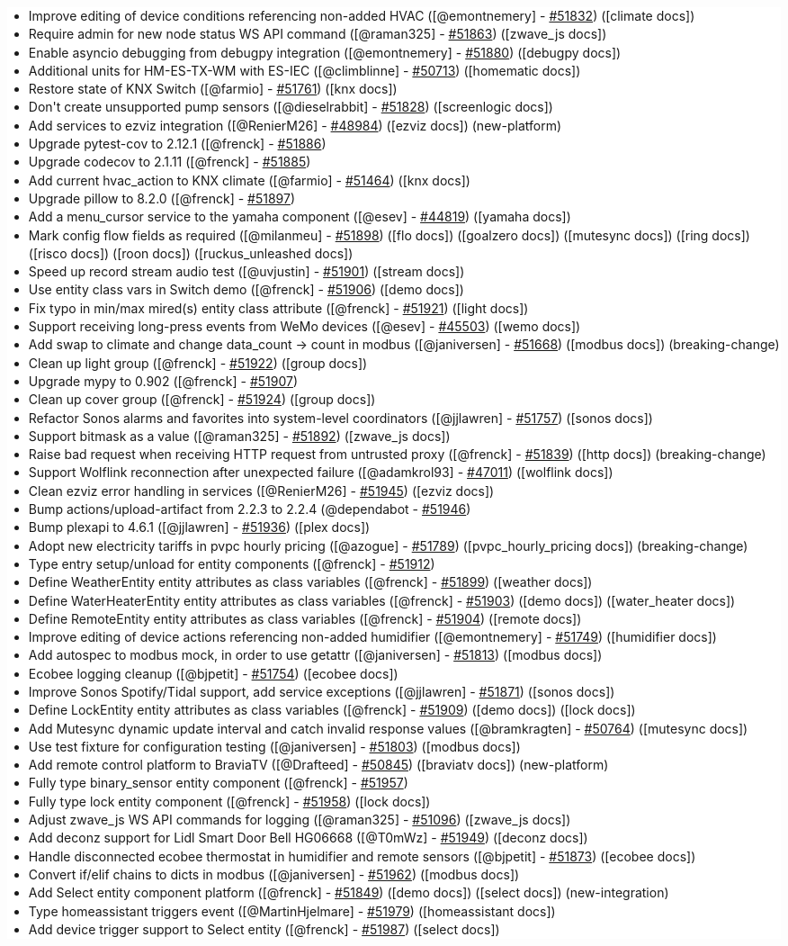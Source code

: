 - Improve editing of device conditions referencing non-added HVAC ([@emontnemery] - [#51832]) ([climate docs])
- Require admin for new node status WS API command ([@raman325] - [#51863]) ([zwave_js docs])
- Enable asyncio debugging from debugpy integration ([@emontnemery] - [#51880]) ([debugpy docs])
- Additional units for HM-ES-TX-WM with ES-IEC ([@climblinne] - [#50713]) ([homematic docs])
- Restore state of KNX Switch ([@farmio] - [#51761]) ([knx docs])
- Don't create unsupported pump sensors ([@dieselrabbit] - [#51828]) ([screenlogic docs])
- Add services to ezviz integration ([@RenierM26] - [#48984]) ([ezviz docs]) (new-platform)
- Upgrade pytest-cov to 2.12.1 ([@frenck] - [#51886])
- Upgrade codecov to 2.1.11 ([@frenck] - [#51885])
- Add current hvac_action to KNX climate ([@farmio] - [#51464]) ([knx docs])
- Upgrade pillow to 8.2.0 ([@frenck] - [#51897])
- Add a menu_cursor service to the yamaha component ([@esev] - [#44819]) ([yamaha docs])
- Mark config flow fields as required ([@milanmeu] - [#51898]) ([flo docs]) ([goalzero docs]) ([mutesync docs]) ([ring docs]) ([risco docs]) ([roon docs]) ([ruckus_unleashed docs])
- Speed up record stream audio test ([@uvjustin] - [#51901]) ([stream docs])
- Use entity class vars in Switch demo ([@frenck] - [#51906]) ([demo docs])
- Fix typo in min/max mired(s) entity class attribute ([@frenck] - [#51921]) ([light docs])
- Support receiving long-press events from WeMo devices ([@esev] - [#45503]) ([wemo docs])
- Add swap to climate and change data_count -> count in modbus ([@janiversen] - [#51668]) ([modbus docs]) (breaking-change)
- Clean up light group ([@frenck] - [#51922]) ([group docs])
- Upgrade mypy to 0.902 ([@frenck] - [#51907])
- Clean up cover group ([@frenck] - [#51924]) ([group docs])
- Refactor Sonos alarms and favorites into system-level coordinators ([@jjlawren] - [#51757]) ([sonos docs])
- Support bitmask as a value ([@raman325] - [#51892]) ([zwave_js docs])
- Raise bad request when receiving HTTP request from untrusted proxy ([@frenck] - [#51839]) ([http docs]) (breaking-change)
- Support Wolflink reconnection after unexpected failure ([@adamkrol93] - [#47011]) ([wolflink docs])
- Clean ezviz error handling in services ([@RenierM26] - [#51945]) ([ezviz docs])
- Bump actions/upload-artifact from 2.2.3 to 2.2.4 (@dependabot - [#51946])
- Bump plexapi to 4.6.1 ([@jjlawren] - [#51936]) ([plex docs])
- Adopt new electricity tariffs in pvpc hourly pricing ([@azogue] - [#51789]) ([pvpc_hourly_pricing docs]) (breaking-change)
- Type entry setup/unload for entity components ([@frenck] - [#51912])
- Define WeatherEntity entity attributes as class variables ([@frenck] - [#51899]) ([weather docs])
- Define WaterHeaterEntity entity attributes as class variables ([@frenck] - [#51903]) ([demo docs]) ([water_heater docs])
- Define RemoteEntity entity attributes as class variables ([@frenck] - [#51904]) ([remote docs])
- Improve editing of device actions referencing non-added humidifier ([@emontnemery] - [#51749]) ([humidifier docs])
- Add autospec to modbus mock, in order to use getattr ([@janiversen] - [#51813]) ([modbus docs])
- Ecobee logging cleanup ([@bjpetit] - [#51754]) ([ecobee docs])
- Improve Sonos Spotify/Tidal support, add service exceptions ([@jjlawren] - [#51871]) ([sonos docs])
- Define LockEntity entity attributes as class variables ([@frenck] - [#51909]) ([demo docs]) ([lock docs])
- Add Mutesync dynamic update interval and catch invalid response values ([@bramkragten] - [#50764]) ([mutesync docs])
- Use test fixture for configuration testing ([@janiversen] - [#51803]) ([modbus docs])
- Add remote control platform to BraviaTV ([@Drafteed] - [#50845]) ([braviatv docs]) (new-platform)
- Fully type binary_sensor entity component ([@frenck] - [#51957])
- Fully type lock entity component ([@frenck] - [#51958]) ([lock docs])
- Adjust zwave_js WS API commands for logging ([@raman325] - [#51096]) ([zwave_js docs])
- Add deconz support for Lidl Smart Door Bell HG06668 ([@T0mWz] - [#51949]) ([deconz docs])
- Handle disconnected ecobee thermostat in humidifier and remote sensors ([@bjpetit] - [#51873]) ([ecobee docs])
- Convert if/elif chains to dicts in modbus ([@janiversen] - [#51962]) ([modbus docs])
- Add Select entity component platform ([@frenck] - [#51849]) ([demo docs]) ([select docs]) (new-integration)
- Type homeassistant triggers event ([@MartinHjelmare] - [#51979]) ([homeassistant docs])
- Add device trigger support to Select entity ([@frenck] - [#51987]) ([select docs])

[#38855]: https://github.com/home-assistant/core/pull/38855
[#44819]: https://github.com/home-assistant/core/pull/44819
[#44867]: https://github.com/home-assistant/core/pull/44867
[#45354]: https://github.com/home-assistant/core/pull/45354
[#45503]: https://github.com/home-assistant/core/pull/45503
[#46332]: https://github.com/home-assistant/core/pull/46332
[#46516]: https://github.com/home-assistant/core/pull/46516
[#46567]: https://github.com/home-assistant/core/pull/46567
[#47011]: https://github.com/home-assistant/core/pull/47011
[#47065]: https://github.com/home-assistant/core/pull/47065
[#47611]: https://github.com/home-assistant/core/pull/47611
[#47955]: https://github.com/home-assistant/core/pull/47955
[#48070]: https://github.com/home-assistant/core/pull/48070
[#48642]: https://github.com/home-assistant/core/pull/48642
[#48984]: https://github.com/home-assistant/core/pull/48984
[#49429]: https://github.com/home-assistant/core/pull/49429
[#49531]: https://github.com/home-assistant/core/pull/49531
[#49552]: https://github.com/home-assistant/core/pull/49552
[#49660]: https://github.com/home-assistant/core/pull/49660
[#49697]: https://github.com/home-assistant/core/pull/49697
[#49723]: https://github.com/home-assistant/core/pull/49723
[#49826]: https://github.com/home-assistant/core/pull/49826
[#49843]: https://github.com/home-assistant/core/pull/49843
[#50134]: https://github.com/home-assistant/core/pull/50134
[#50164]: https://github.com/home-assistant/core/pull/50164
[#50234]: https://github.com/home-assistant/core/pull/50234
[#50260]: https://github.com/home-assistant/core/pull/50260
[#50283]: https://github.com/home-assistant/core/pull/50283
[#50318]: https://github.com/home-assistant/core/pull/50318
[#50429]: https://github.com/home-assistant/core/pull/50429
[#50466]: https://github.com/home-assistant/core/pull/50466
[#50691]: https://github.com/home-assistant/core/pull/50691
[#50713]: https://github.com/home-assistant/core/pull/50713
[#50720]: https://github.com/home-assistant/core/pull/50720
[#50764]: https://github.com/home-assistant/core/pull/50764
[#50781]: https://github.com/home-assistant/core/pull/50781
[#50808]: https://github.com/home-assistant/core/pull/50808
[#50845]: https://github.com/home-assistant/core/pull/50845
[#50876]: https://github.com/home-assistant/core/pull/50876
[#51006]: https://github.com/home-assistant/core/pull/51006
[#51019]: https://github.com/home-assistant/core/pull/51019
[#51033]: https://github.com/home-assistant/core/pull/51033
[#51094]: https://github.com/home-assistant/core/pull/51094
[#51096]: https://github.com/home-assistant/core/pull/51096
[#51098]: https://github.com/home-assistant/core/pull/51098
[#51101]: https://github.com/home-assistant/core/pull/51101
[#51115]: https://github.com/home-assistant/core/pull/51115
[#51116]: https://github.com/home-assistant/core/pull/51116
[#51117]: https://github.com/home-assistant/core/pull/51117
[#51118]: https://github.com/home-assistant/core/pull/51118
[#51120]: https://github.com/home-assistant/core/pull/51120
[#51121]: https://github.com/home-assistant/core/pull/51121
[#51122]: https://github.com/home-assistant/core/pull/51122
[#51123]: https://github.com/home-assistant/core/pull/51123
[#51124]: https://github.com/home-assistant/core/pull/51124
[#51125]: https://github.com/home-assistant/core/pull/51125
[#51126]: https://github.com/home-assistant/core/pull/51126
[#51138]: https://github.com/home-assistant/core/pull/51138
[#51139]: https://github.com/home-assistant/core/pull/51139
[#51143]: https://github.com/home-assistant/core/pull/51143
[#51148]: https://github.com/home-assistant/core/pull/51148
[#51149]: https://github.com/home-assistant/core/pull/51149
[#51151]: https://github.com/home-assistant/core/pull/51151
[#51153]: https://github.com/home-assistant/core/pull/51153
[#51154]: https://github.com/home-assistant/core/pull/51154
[#51155]: https://github.com/home-assistant/core/pull/51155
[#51158]: https://github.com/home-assistant/core/pull/51158
[#51159]: https://github.com/home-assistant/core/pull/51159
[#51161]: https://github.com/home-assistant/core/pull/51161
[#51163]: https://github.com/home-assistant/core/pull/51163
[#51166]: https://github.com/home-assistant/core/pull/51166
[#51173]: https://github.com/home-assistant/core/pull/51173
[#51174]: https://github.com/home-assistant/core/pull/51174
[#51176]: https://github.com/home-assistant/core/pull/51176
[#51178]: https://github.com/home-assistant/core/pull/51178
[#51181]: https://github.com/home-assistant/core/pull/51181
[#51182]: https://github.com/home-assistant/core/pull/51182
[#51185]: https://github.com/home-assistant/core/pull/51185
[#51191]: https://github.com/home-assistant/core/pull/51191
[#51192]: https://github.com/home-assistant/core/pull/51192
[#51193]: https://github.com/home-assistant/core/pull/51193
[#51197]: https://github.com/home-assistant/core/pull/51197
[#51202]: https://github.com/home-assistant/core/pull/51202
[#51203]: https://github.com/home-assistant/core/pull/51203
[#51206]: https://github.com/home-assistant/core/pull/51206
[#51207]: https://github.com/home-assistant/core/pull/51207
[#51218]: https://github.com/home-assistant/core/pull/51218
[#51219]: https://github.com/home-assistant/core/pull/51219
[#51221]: https://github.com/home-assistant/core/pull/51221
[#51224]: https://github.com/home-assistant/core/pull/51224
[#51227]: https://github.com/home-assistant/core/pull/51227
[#51230]: https://github.com/home-assistant/core/pull/51230
[#51231]: https://github.com/home-assistant/core/pull/51231
[#51232]: https://github.com/home-assistant/core/pull/51232
[#51234]: https://github.com/home-assistant/core/pull/51234
[#51236]: https://github.com/home-assistant/core/pull/51236
[#51238]: https://github.com/home-assistant/core/pull/51238
[#51239]: https://github.com/home-assistant/core/pull/51239
[#51241]: https://github.com/home-assistant/core/pull/51241
[#51244]: https://github.com/home-assistant/core/pull/51244
[#51247]: https://github.com/home-assistant/core/pull/51247
[#51248]: https://github.com/home-assistant/core/pull/51248
[#51249]: https://github.com/home-assistant/core/pull/51249
[#51250]: https://github.com/home-assistant/core/pull/51250
[#51253]: https://github.com/home-assistant/core/pull/51253
[#51255]: https://github.com/home-assistant/core/pull/51255
[#51257]: https://github.com/home-assistant/core/pull/51257
[#51263]: https://github.com/home-assistant/core/pull/51263
[#51264]: https://github.com/home-assistant/core/pull/51264
[#51266]: https://github.com/home-assistant/core/pull/51266
[#51267]: https://github.com/home-assistant/core/pull/51267
[#51269]: https://github.com/home-assistant/core/pull/51269
[#51274]: https://github.com/home-assistant/core/pull/51274
[#51282]: https://github.com/home-assistant/core/pull/51282
[#51285]: https://github.com/home-assistant/core/pull/51285
[#51297]: https://github.com/home-assistant/core/pull/51297
[#51300]: https://github.com/home-assistant/core/pull/51300
[#51306]: https://github.com/home-assistant/core/pull/51306
[#51307]: https://github.com/home-assistant/core/pull/51307
[#51308]: https://github.com/home-assistant/core/pull/51308
[#51312]: https://github.com/home-assistant/core/pull/51312
[#51317]: https://github.com/home-assistant/core/pull/51317
[#51324]: https://github.com/home-assistant/core/pull/51324
[#51345]: https://github.com/home-assistant/core/pull/51345
[#51348]: https://github.com/home-assistant/core/pull/51348
[#51351]: https://github.com/home-assistant/core/pull/51351
[#51355]: https://github.com/home-assistant/core/pull/51355
[#51372]: https://github.com/home-assistant/core/pull/51372
[#51377]: https://github.com/home-assistant/core/pull/51377
[#51379]: https://github.com/home-assistant/core/pull/51379
[#51381]: https://github.com/home-assistant/core/pull/51381
[#51382]: https://github.com/home-assistant/core/pull/51382
[#51383]: https://github.com/home-assistant/core/pull/51383
[#51396]: https://github.com/home-assistant/core/pull/51396
[#51400]: https://github.com/home-assistant/core/pull/51400
[#51401]: https://github.com/home-assistant/core/pull/51401
[#51411]: https://github.com/home-assistant/core/pull/51411
[#51412]: https://github.com/home-assistant/core/pull/51412
[#51416]: https://github.com/home-assistant/core/pull/51416
[#51417]: https://github.com/home-assistant/core/pull/51417
[#51434]: https://github.com/home-assistant/core/pull/51434
[#51435]: https://github.com/home-assistant/core/pull/51435
[#51436]: https://github.com/home-assistant/core/pull/51436
[#51439]: https://github.com/home-assistant/core/pull/51439
[#51444]: https://github.com/home-assistant/core/pull/51444
[#51447]: https://github.com/home-assistant/core/pull/51447
[#51454]: https://github.com/home-assistant/core/pull/51454
[#51457]: https://github.com/home-assistant/core/pull/51457
[#51464]: https://github.com/home-assistant/core/pull/51464
[#51467]: https://github.com/home-assistant/core/pull/51467
[#51470]: https://github.com/home-assistant/core/pull/51470
[#51471]: https://github.com/home-assistant/core/pull/51471
[#51479]: https://github.com/home-assistant/core/pull/51479
[#51484]: https://github.com/home-assistant/core/pull/51484
[#51504]: https://github.com/home-assistant/core/pull/51504
[#51509]: https://github.com/home-assistant/core/pull/51509
[#51510]: https://github.com/home-assistant/core/pull/51510
[#51512]: https://github.com/home-assistant/core/pull/51512
[#51517]: https://github.com/home-assistant/core/pull/51517
[#51518]: https://github.com/home-assistant/core/pull/51518
[#51521]: https://github.com/home-assistant/core/pull/51521
[#51528]: https://github.com/home-assistant/core/pull/51528
[#51531]: https://github.com/home-assistant/core/pull/51531
[#51535]: https://github.com/home-assistant/core/pull/51535
[#51544]: https://github.com/home-assistant/core/pull/51544
[#51548]: https://github.com/home-assistant/core/pull/51548
[#51551]: https://github.com/home-assistant/core/pull/51551
[#51554]: https://github.com/home-assistant/core/pull/51554
[#51557]: https://github.com/home-assistant/core/pull/51557
[#51558]: https://github.com/home-assistant/core/pull/51558
[#51561]: https://github.com/home-assistant/core/pull/51561
[#51569]: https://github.com/home-assistant/core/pull/51569
[#51574]: https://github.com/home-assistant/core/pull/51574
[#51575]: https://github.com/home-assistant/core/pull/51575
[#51576]: https://github.com/home-assistant/core/pull/51576
[#51577]: https://github.com/home-assistant/core/pull/51577
[#51583]: https://github.com/home-assistant/core/pull/51583
[#51586]: https://github.com/home-assistant/core/pull/51586
[#51588]: https://github.com/home-assistant/core/pull/51588
[#51589]: https://github.com/home-assistant/core/pull/51589
[#51590]: https://github.com/home-assistant/core/pull/51590
[#51593]: https://github.com/home-assistant/core/pull/51593
[#51596]: https://github.com/home-assistant/core/pull/51596
[#51599]: https://github.com/home-assistant/core/pull/51599
[#51601]: https://github.com/home-assistant/core/pull/51601
[#51602]: https://github.com/home-assistant/core/pull/51602
[#51608]: https://github.com/home-assistant/core/pull/51608
[#51610]: https://github.com/home-assistant/core/pull/51610
[#51615]: https://github.com/home-assistant/core/pull/51615
[#51619]: https://github.com/home-assistant/core/pull/51619
[#51621]: https://github.com/home-assistant/core/pull/51621
[#51622]: https://github.com/home-assistant/core/pull/51622
[#51623]: https://github.com/home-assistant/core/pull/51623
[#51627]: https://github.com/home-assistant/core/pull/51627
[#51628]: https://github.com/home-assistant/core/pull/51628
[#51632]: https://github.com/home-assistant/core/pull/51632
[#51634]: https://github.com/home-assistant/core/pull/51634
[#51637]: https://github.com/home-assistant/core/pull/51637
[#51638]: https://github.com/home-assistant/core/pull/51638
[#51640]: https://github.com/home-assistant/core/pull/51640
[#51642]: https://github.com/home-assistant/core/pull/51642
[#51644]: https://github.com/home-assistant/core/pull/51644
[#51645]: https://github.com/home-assistant/core/pull/51645
[#51648]: https://github.com/home-assistant/core/pull/51648
[#51652]: https://github.com/home-assistant/core/pull/51652
[#51654]: https://github.com/home-assistant/core/pull/51654
[#51656]: https://github.com/home-assistant/core/pull/51656
[#51657]: https://github.com/home-assistant/core/pull/51657
[#51659]: https://github.com/home-assistant/core/pull/51659
[#51662]: https://github.com/home-assistant/core/pull/51662
[#51664]: https://github.com/home-assistant/core/pull/51664
[#51665]: https://github.com/home-assistant/core/pull/51665
[#51667]: https://github.com/home-assistant/core/pull/51667
[#51668]: https://github.com/home-assistant/core/pull/51668
[#51669]: https://github.com/home-assistant/core/pull/51669
[#51670]: https://github.com/home-assistant/core/pull/51670
[#51676]: https://github.com/home-assistant/core/pull/51676
[#51680]: https://github.com/home-assistant/core/pull/51680
[#51681]: https://github.com/home-assistant/core/pull/51681
[#51682]: https://github.com/home-assistant/core/pull/51682
[#51683]: https://github.com/home-assistant/core/pull/51683
[#51685]: https://github.com/home-assistant/core/pull/51685
[#51686]: https://github.com/home-assistant/core/pull/51686
[#51688]: https://github.com/home-assistant/core/pull/51688
[#51693]: https://github.com/home-assistant/core/pull/51693
[#51694]: https://github.com/home-assistant/core/pull/51694
[#51698]: https://github.com/home-assistant/core/pull/51698
[#51700]: https://github.com/home-assistant/core/pull/51700
[#51701]: https://github.com/home-assistant/core/pull/51701
[#51702]: https://github.com/home-assistant/core/pull/51702
[#51703]: https://github.com/home-assistant/core/pull/51703
[#51705]: https://github.com/home-assistant/core/pull/51705
[#51706]: https://github.com/home-assistant/core/pull/51706
[#51708]: https://github.com/home-assistant/core/pull/51708
[#51710]: https://github.com/home-assistant/core/pull/51710
[#51712]: https://github.com/home-assistant/core/pull/51712
[#51713]: https://github.com/home-assistant/core/pull/51713
[#51715]: https://github.com/home-assistant/core/pull/51715
[#51717]: https://github.com/home-assistant/core/pull/51717
[#51718]: https://github.com/home-assistant/core/pull/51718
[#51719]: https://github.com/home-assistant/core/pull/51719
[#51720]: https://github.com/home-assistant/core/pull/51720
[#51724]: https://github.com/home-assistant/core/pull/51724
[#51727]: https://github.com/home-assistant/core/pull/51727
[#51735]: https://github.com/home-assistant/core/pull/51735
[#51737]: https://github.com/home-assistant/core/pull/51737
[#51741]: https://github.com/home-assistant/core/pull/51741
[#51742]: https://github.com/home-assistant/core/pull/51742
[#51743]: https://github.com/home-assistant/core/pull/51743
[#51744]: https://github.com/home-assistant/core/pull/51744
[#51745]: https://github.com/home-assistant/core/pull/51745
[#51747]: https://github.com/home-assistant/core/pull/51747
[#51748]: https://github.com/home-assistant/core/pull/51748
[#51749]: https://github.com/home-assistant/core/pull/51749
[#51750]: https://github.com/home-assistant/core/pull/51750
[#51751]: https://github.com/home-assistant/core/pull/51751
[#51754]: https://github.com/home-assistant/core/pull/51754
[#51757]: https://github.com/home-assistant/core/pull/51757
[#51758]: https://github.com/home-assistant/core/pull/51758
[#51759]: https://github.com/home-assistant/core/pull/51759
[#51761]: https://github.com/home-assistant/core/pull/51761
[#51765]: https://github.com/home-assistant/core/pull/51765
[#51770]: https://github.com/home-assistant/core/pull/51770
[#51771]: https://github.com/home-assistant/core/pull/51771
[#51773]: https://github.com/home-assistant/core/pull/51773
[#51774]: https://github.com/home-assistant/core/pull/51774
[#51779]: https://github.com/home-assistant/core/pull/51779
[#51783]: https://github.com/home-assistant/core/pull/51783
[#51785]: https://github.com/home-assistant/core/pull/51785
[#51786]: https://github.com/home-assistant/core/pull/51786
[#51787]: https://github.com/home-assistant/core/pull/51787
[#51789]: https://github.com/home-assistant/core/pull/51789
[#51790]: https://github.com/home-assistant/core/pull/51790
[#51791]: https://github.com/home-assistant/core/pull/51791
[#51794]: https://github.com/home-assistant/core/pull/51794
[#51801]: https://github.com/home-assistant/core/pull/51801
[#51803]: https://github.com/home-assistant/core/pull/51803
[#51807]: https://github.com/home-assistant/core/pull/51807
[#51811]: https://github.com/home-assistant/core/pull/51811
[#51812]: https://github.com/home-assistant/core/pull/51812
[#51813]: https://github.com/home-assistant/core/pull/51813
[#51821]: https://github.com/home-assistant/core/pull/51821
[#51822]: https://github.com/home-assistant/core/pull/51822
[#51824]: https://github.com/home-assistant/core/pull/51824
[#51825]: https://github.com/home-assistant/core/pull/51825
[#51828]: https://github.com/home-assistant/core/pull/51828
[#51829]: https://github.com/home-assistant/core/pull/51829
[#51830]: https://github.com/home-assistant/core/pull/51830
[#51831]: https://github.com/home-assistant/core/pull/51831
[#51832]: https://github.com/home-assistant/core/pull/51832
[#51833]: https://github.com/home-assistant/core/pull/51833
[#51834]: https://github.com/home-assistant/core/pull/51834
[#51835]: https://github.com/home-assistant/core/pull/51835
[#51837]: https://github.com/home-assistant/core/pull/51837
[#51838]: https://github.com/home-assistant/core/pull/51838
[#51839]: https://github.com/home-assistant/core/pull/51839
[#51840]: https://github.com/home-assistant/core/pull/51840
[#51841]: https://github.com/home-assistant/core/pull/51841
[#51842]: https://github.com/home-assistant/core/pull/51842
[#51846]: https://github.com/home-assistant/core/pull/51846
[#51847]: https://github.com/home-assistant/core/pull/51847
[#51849]: https://github.com/home-assistant/core/pull/51849
[#51850]: https://github.com/home-assistant/core/pull/51850
[#51853]: https://github.com/home-assistant/core/pull/51853
[#51857]: https://github.com/home-assistant/core/pull/51857
[#51861]: https://github.com/home-assistant/core/pull/51861
[#51863]: https://github.com/home-assistant/core/pull/51863
[#51871]: https://github.com/home-assistant/core/pull/51871
[#51873]: https://github.com/home-assistant/core/pull/51873
[#51880]: https://github.com/home-assistant/core/pull/51880
[#51885]: https://github.com/home-assistant/core/pull/51885
[#51886]: https://github.com/home-assistant/core/pull/51886
[#51892]: https://github.com/home-assistant/core/pull/51892
[#51893]: https://github.com/home-assistant/core/pull/51893
[#51897]: https://github.com/home-assistant/core/pull/51897
[#51898]: https://github.com/home-assistant/core/pull/51898
[#51899]: https://github.com/home-assistant/core/pull/51899
[#51901]: https://github.com/home-assistant/core/pull/51901
[#51903]: https://github.com/home-assistant/core/pull/51903
[#51904]: https://github.com/home-assistant/core/pull/51904
[#51906]: https://github.com/home-assistant/core/pull/51906
[#51907]: https://github.com/home-assistant/core/pull/51907
[#51909]: https://github.com/home-assistant/core/pull/51909
[#51912]: https://github.com/home-assistant/core/pull/51912
[#51917]: https://github.com/home-assistant/core/pull/51917
[#51918]: https://github.com/home-assistant/core/pull/51918
[#51921]: https://github.com/home-assistant/core/pull/51921
[#51922]: https://github.com/home-assistant/core/pull/51922
[#51924]: https://github.com/home-assistant/core/pull/51924
[#51933]: https://github.com/home-assistant/core/pull/51933
[#51935]: https://github.com/home-assistant/core/pull/51935
[#51936]: https://github.com/home-assistant/core/pull/51936
[#51945]: https://github.com/home-assistant/core/pull/51945
[#51946]: https://github.com/home-assistant/core/pull/51946
[#51949]: https://github.com/home-assistant/core/pull/51949
[#51951]: https://github.com/home-assistant/core/pull/51951
[#51952]: https://github.com/home-assistant/core/pull/51952
[#51957]: https://github.com/home-assistant/core/pull/51957
[#51958]: https://github.com/home-assistant/core/pull/51958
[#51962]: https://github.com/home-assistant/core/pull/51962
[#51964]: https://github.com/home-assistant/core/pull/51964
[#51966]: https://github.com/home-assistant/core/pull/51966
[#51969]: https://github.com/home-assistant/core/pull/51969
[#51970]: https://github.com/home-assistant/core/pull/51970
[#51973]: https://github.com/home-assistant/core/pull/51973
[#51975]: https://github.com/home-assistant/core/pull/51975
[#51977]: https://github.com/home-assistant/core/pull/51977
[#51978]: https://github.com/home-assistant/core/pull/51978
[#51979]: https://github.com/home-assistant/core/pull/51979
[#51981]: https://github.com/home-assistant/core/pull/51981
[#51984]: https://github.com/home-assistant/core/pull/51984
[#51985]: https://github.com/home-assistant/core/pull/51985
[#51987]: https://github.com/home-assistant/core/pull/51987
[#51990]: https://github.com/home-assistant/core/pull/51990
[#51992]: https://github.com/home-assistant/core/pull/51992
[#51993]: https://github.com/home-assistant/core/pull/51993
[#51994]: https://github.com/home-assistant/core/pull/51994
[#51996]: https://github.com/home-assistant/core/pull/51996
[#51997]: https://github.com/home-assistant/core/pull/51997
[#52000]: https://github.com/home-assistant/core/pull/52000
[#52005]: https://github.com/home-assistant/core/pull/52005
[#52006]: https://github.com/home-assistant/core/pull/52006
[#52007]: https://github.com/home-assistant/core/pull/52007
[#52008]: https://github.com/home-assistant/core/pull/52008
[#52009]: https://github.com/home-assistant/core/pull/52009
[#52014]: https://github.com/home-assistant/core/pull/52014
[#52015]: https://github.com/home-assistant/core/pull/52015
[#52017]: https://github.com/home-assistant/core/pull/52017
[#52018]: https://github.com/home-assistant/core/pull/52018
[#52019]: https://github.com/home-assistant/core/pull/52019
[#52021]: https://github.com/home-assistant/core/pull/52021
[#52026]: https://github.com/home-assistant/core/pull/52026
[#52032]: https://github.com/home-assistant/core/pull/52032
[#52033]: https://github.com/home-assistant/core/pull/52033
[#52035]: https://github.com/home-assistant/core/pull/52035
[#52042]: https://github.com/home-assistant/core/pull/52042
[#52044]: https://github.com/home-assistant/core/pull/52044
[#52045]: https://github.com/home-assistant/core/pull/52045